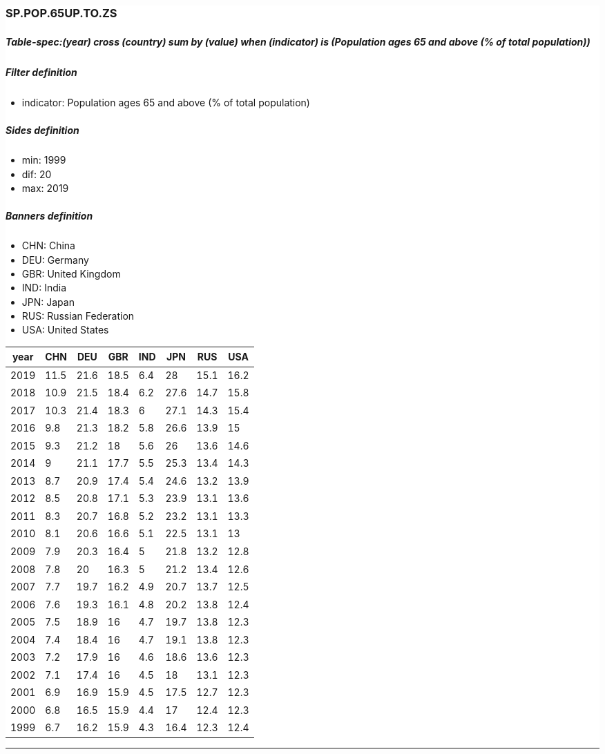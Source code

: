 ### SP.POP.65UP.TO.ZS

##### Table-spec:(year) cross (country) sum by (value) when (indicator) is (Population ages 65 and above (% of total population))

##### Filter definition
  - indicator: Population ages 65 and above (% of total population)

##### Sides definition
  - min: 1999
  - dif: 20
  - max: 2019

##### Banners definition
  - CHN: China
  - DEU: Germany
  - GBR: United Kingdom
  - IND: India
  - JPN: Japan
  - RUS: Russian Federation
  - USA: United States

  | year | CHN  | DEU  | GBR  | IND | JPN  | RUS  | USA  |
  | ---- | ---- | ---- | ---- | --- | ---- | ---- | ---- |
  | 2019 | 11.5 | 21.6 | 18.5 | 6.4 |   28 | 15.1 | 16.2 |
  | 2018 | 10.9 | 21.5 | 18.4 | 6.2 | 27.6 | 14.7 | 15.8 |
  | 2017 | 10.3 | 21.4 | 18.3 |   6 | 27.1 | 14.3 | 15.4 |
  | 2016 |  9.8 | 21.3 | 18.2 | 5.8 | 26.6 | 13.9 |   15 |
  | 2015 |  9.3 | 21.2 |   18 | 5.6 |   26 | 13.6 | 14.6 |
  | 2014 |    9 | 21.1 | 17.7 | 5.5 | 25.3 | 13.4 | 14.3 |
  | 2013 |  8.7 | 20.9 | 17.4 | 5.4 | 24.6 | 13.2 | 13.9 |
  | 2012 |  8.5 | 20.8 | 17.1 | 5.3 | 23.9 | 13.1 | 13.6 |
  | 2011 |  8.3 | 20.7 | 16.8 | 5.2 | 23.2 | 13.1 | 13.3 |
  | 2010 |  8.1 | 20.6 | 16.6 | 5.1 | 22.5 | 13.1 |   13 |
  | 2009 |  7.9 | 20.3 | 16.4 |   5 | 21.8 | 13.2 | 12.8 |
  | 2008 |  7.8 |   20 | 16.3 |   5 | 21.2 | 13.4 | 12.6 |
  | 2007 |  7.7 | 19.7 | 16.2 | 4.9 | 20.7 | 13.7 | 12.5 |
  | 2006 |  7.6 | 19.3 | 16.1 | 4.8 | 20.2 | 13.8 | 12.4 |
  | 2005 |  7.5 | 18.9 |   16 | 4.7 | 19.7 | 13.8 | 12.3 |
  | 2004 |  7.4 | 18.4 |   16 | 4.7 | 19.1 | 13.8 | 12.3 |
  | 2003 |  7.2 | 17.9 |   16 | 4.6 | 18.6 | 13.6 | 12.3 |
  | 2002 |  7.1 | 17.4 |   16 | 4.5 |   18 | 13.1 | 12.3 |
  | 2001 |  6.9 | 16.9 | 15.9 | 4.5 | 17.5 | 12.7 | 12.3 |
  | 2000 |  6.8 | 16.5 | 15.9 | 4.4 |   17 | 12.4 | 12.3 |
  | 1999 |  6.7 | 16.2 | 15.9 | 4.3 | 16.4 | 12.3 | 12.4 |
---
